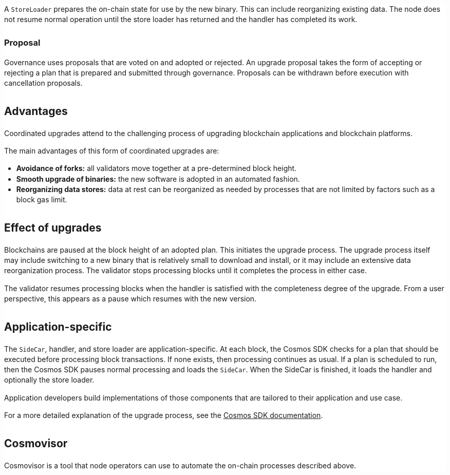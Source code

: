 A `StoreLoader` prepares the on-chain state for use by the new binary. This can include reorganizing existing data. The node does not resume normal operation until the store loader has returned and the handler has completed its work.

### Proposal

Governance uses proposals that are voted on and adopted or rejected. An upgrade proposal takes the form of accepting or rejecting a plan that is prepared and submitted through governance. Proposals can be withdrawn before execution with cancellation proposals.

## Advantages

Coordinated upgrades attend to the challenging process of upgrading blockchain applications and blockchain platforms.

The main advantages of this form of coordinated upgrades are:

* **Avoidance of forks:** all validators move together at a pre-determined block height.
* **Smooth upgrade of binaries:** the new software is adopted in an automated fashion.
* **Reorganizing data stores:** data at rest can be reorganized as needed by processes that are not limited by factors such as a block gas limit.

## Effect of upgrades

Blockchains are paused at the block height of an adopted plan. This initiates the upgrade process. The upgrade process itself may include switching to a new binary that is relatively small to download and install, or it may include an extensive data reorganization process. The validator stops processing blocks until it completes the process in either case.

The validator resumes processing blocks when the handler is satisfied with the completeness degree of the upgrade. From a user perspective, this appears as a pause which resumes with the new version.

## Application-specific

The `SideCar`, handler, and store loader are application-specific. At each block, the Cosmos SDK checks for a plan that should be executed before processing block transactions. If none exists, then processing continues as usual. If a plan is scheduled to run, then the Cosmos SDK pauses normal processing and loads the `SideCar`. When the SideCar is finished, it loads the handler and optionally the store loader.

Application developers build implementations of those components that are tailored to their application and use case.

<HighlightBox type="docs">

For a more detailed explanation of the upgrade process, see the [Cosmos SDK documentation](https://docs.cosmos.network/v0.46/modules/upgrade).

</HighlightBox>

## Cosmovisor

Cosmovisor is a tool that node operators can use to automate the on-chain processes described above.
